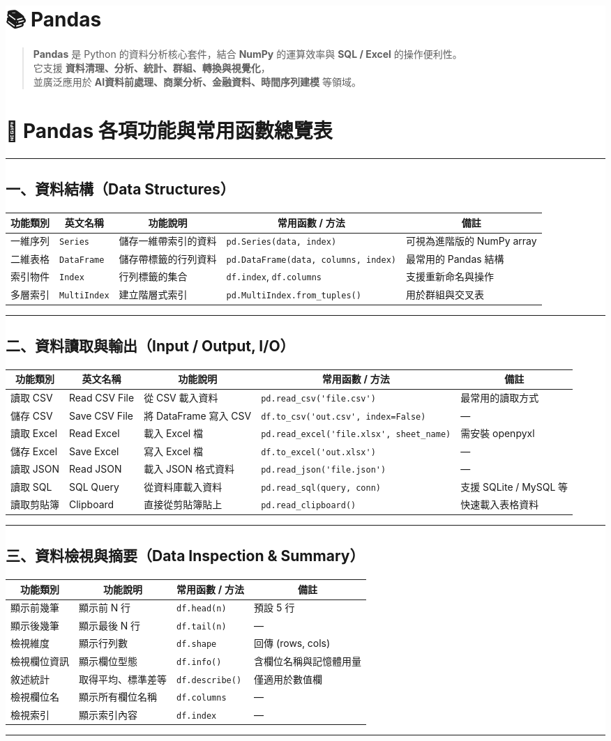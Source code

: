 # 📚 **Pandas** 
> **Pandas** 是 Python 的資料分析核心套件，結合 **NumPy** 的運算效率與 **SQL / Excel** 的操作便利性。  
> 它支援 **資料清理、分析、統計、群組、轉換與視覺化**，  
> 並廣泛應用於 **AI資料前處理、商業分析、金融資料、時間序列建模** 等領域。

# 🐼 Pandas 各項功能與常用函數總覽表  

---

## 一、資料結構（Data Structures）

| 功能類別 | 英文名稱 | 功能說明 | 常用函數 / 方法 | 備註 |
|------------|-----------|------------|------------------|------|
| 一維序列 | `Series` | 儲存一維帶索引的資料 | `pd.Series(data, index)` | 可視為進階版的 NumPy array |
| 二維表格 | `DataFrame` | 儲存帶標籤的行列資料 | `pd.DataFrame(data, columns, index)` | 最常用的 Pandas 結構 |
| 索引物件 | `Index` | 行列標籤的集合 | `df.index`, `df.columns` | 支援重新命名與操作 |
| 多層索引 | `MultiIndex` | 建立階層式索引 | `pd.MultiIndex.from_tuples()` | 用於群組與交叉表 |

---

## 二、資料讀取與輸出（Input / Output, I/O）

| 功能類別 | 英文名稱 | 功能說明 | 常用函數 / 方法 | 備註 |
|------------|-----------|------------|------------------|------|
| 讀取 CSV | Read CSV File | 從 CSV 載入資料 | `pd.read_csv('file.csv')` | 最常用的讀取方式 |
| 儲存 CSV | Save CSV File | 將 DataFrame 寫入 CSV | `df.to_csv('out.csv', index=False)` | — |
| 讀取 Excel | Read Excel | 載入 Excel 檔 | `pd.read_excel('file.xlsx', sheet_name)` | 需安裝 openpyxl |
| 儲存 Excel | Save Excel | 寫入 Excel 檔 | `df.to_excel('out.xlsx')` | — |
| 讀取 JSON | Read JSON | 載入 JSON 格式資料 | `pd.read_json('file.json')` | — |
| 讀取 SQL | SQL Query | 從資料庫載入資料 | `pd.read_sql(query, conn)` | 支援 SQLite / MySQL 等 |
| 讀取剪貼簿 | Clipboard | 直接從剪貼簿貼上 | `pd.read_clipboard()` | 快速載入表格資料 |

---

## 三、資料檢視與摘要（Data Inspection & Summary）

| 功能類別 | 功能說明 | 常用函數 / 方法 | 備註 |
|------------|------------|------------------|------|
| 顯示前幾筆 | 顯示前 N 行 | `df.head(n)` | 預設 5 行 |
| 顯示後幾筆 | 顯示最後 N 行 | `df.tail(n)` | — |
| 檢視維度 | 顯示行列數 | `df.shape` | 回傳 (rows, cols) |
| 檢視欄位資訊 | 顯示欄位型態 | `df.info()` | 含欄位名稱與記憶體用量 |
| 敘述統計 | 取得平均、標準差等 | `df.describe()` | 僅適用於數值欄 |
| 檢視欄位名 | 顯示所有欄位名稱 | `df.columns` | — |
| 檢視索引 | 顯示索引內容 | `df.index` | — |

---